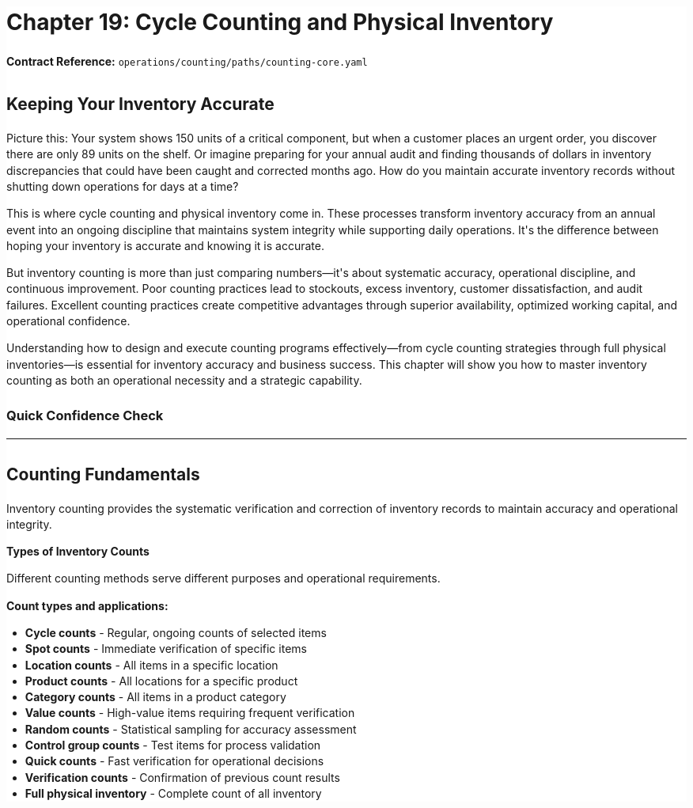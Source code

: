 # Chapter 19: Cycle Counting and Physical Inventory

**Contract Reference:** `operations/counting/paths/counting-core.yaml`

## Keeping Your Inventory Accurate

Picture this: Your system shows 150 units of a critical component, but when a customer places an urgent order, you discover there are only 89 units on the shelf. Or imagine preparing for your annual audit and finding thousands of dollars in inventory discrepancies that could have been caught and corrected months ago. How do you maintain accurate inventory records without shutting down operations for days at a time?

This is where cycle counting and physical inventory come in. These processes transform inventory accuracy from an annual event into an ongoing discipline that maintains system integrity while supporting daily operations. It's the difference between hoping your inventory is accurate and knowing it is accurate.

But inventory counting is more than just comparing numbers—it's about systematic accuracy, operational discipline, and continuous improvement. Poor counting practices lead to stockouts, excess inventory, customer dissatisfaction, and audit failures. Excellent counting practices create competitive advantages through superior availability, optimized working capital, and operational confidence.

Understanding how to design and execute counting programs effectively—from cycle counting strategies through full physical inventories—is essential for inventory accuracy and business success. This chapter will show you how to master inventory counting as both an operational necessity and a strategic capability.

### Quick Confidence Check

<LearningQuiz
  question="What is the key reason to freeze a location before a physical count?"
  :options="[&quot;To stop ongoing movements so the count reflects a stable snapshot&quot;, &quot;To force the system to recalculate product costs&quot;, &quot;To avoid creating any adjustment records later&quot;]"
  :answer-index="0"
  :explanations="[&quot;Freezing keeps inventory from changing while the team counts.&quot;, &quot;Cost layers are unrelated to the freeze action.&quot;, &quot;Adjustments may still be required once differences are validated.&quot;]"
/>

---

## Counting Fundamentals

Inventory counting provides the systematic verification and correction of inventory records to maintain accuracy and operational integrity.

**Types of Inventory Counts**

Different counting methods serve different purposes and operational requirements.

**Count types and applications:**
- **Cycle counts** - Regular, ongoing counts of selected items
- **Spot counts** - Immediate verification of specific items
- **Location counts** - All items in a specific location
- **Product counts** - All locations for a specific product
- **Category counts** - All items in a product category
- **Value counts** - High-value items requiring frequent verification
- **Random counts** - Statistical sampling for accuracy assessment
- **Control group counts** - Test items for process validation
- **Quick counts** - Fast verification for operational decisions
- **Verification counts** - Confirmation of previous count results
- **Full physical inventory** - Complete count of all inventory

